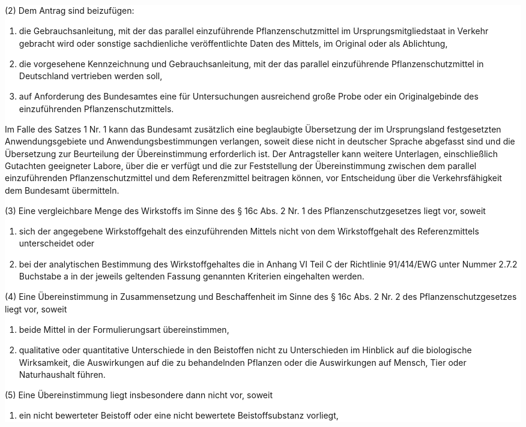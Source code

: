 (2) Dem Antrag sind beizufügen:

1.  die Gebrauchsanleitung, mit der das parallel einzuführende
    Pflanzenschutzmittel im Ursprungsmitgliedstaat in Verkehr gebracht
    wird oder sonstige sachdienliche veröffentlichte Daten des Mittels, im
    Original oder als Ablichtung,


2.  die vorgesehene Kennzeichnung und Gebrauchsanleitung, mit der das
    parallel einzuführende Pflanzenschutzmittel in Deutschland vertrieben
    werden soll,


3.  auf Anforderung des Bundesamtes eine für Untersuchungen ausreichend
    große Probe oder ein Originalgebinde des einzuführenden
    Pflanzenschutzmittels.



Im Falle des Satzes 1 Nr. 1 kann das Bundesamt zusätzlich eine
beglaubigte Übersetzung der im Ursprungsland festgesetzten
Anwendungsgebiete und Anwendungsbestimmungen verlangen, soweit diese
nicht in deutscher Sprache abgefasst sind und die Übersetzung zur
Beurteilung der Übereinstimmung erforderlich ist. Der Antragsteller
kann weitere Unterlagen, einschließlich Gutachten geeigneter Labore,
über die er verfügt und die zur Feststellung der Übereinstimmung
zwischen dem parallel einzuführenden Pflanzenschutzmittel und dem
Referenzmittel beitragen können, vor Entscheidung über die
Verkehrsfähigkeit dem Bundesamt übermitteln.

(3) Eine vergleichbare Menge des Wirkstoffs im Sinne des § 16c Abs. 2
Nr. 1 des Pflanzenschutzgesetzes liegt vor, soweit

1.  sich der angegebene Wirkstoffgehalt des einzuführenden Mittels nicht
    von dem Wirkstoffgehalt des Referenzmittels unterscheidet oder


2.  bei der analytischen Bestimmung des Wirkstoffgehaltes die in Anhang VI
    Teil C der Richtlinie 91/414/EWG unter Nummer 2.7.2 Buchstabe a in der
    jeweils geltenden Fassung genannten Kriterien eingehalten werden.




(4) Eine Übereinstimmung in Zusammensetzung und Beschaffenheit im
Sinne des § 16c Abs. 2 Nr. 2 des Pflanzenschutzgesetzes liegt vor,
soweit

1.  beide Mittel in der Formulierungsart übereinstimmen,


2.  qualitative oder quantitative Unterschiede in den Beistoffen nicht zu
    Unterschieden im Hinblick auf die biologische Wirksamkeit, die
    Auswirkungen auf die zu behandelnden Pflanzen oder die Auswirkungen
    auf Mensch, Tier oder Naturhaushalt führen.




(5) Eine Übereinstimmung liegt insbesondere dann nicht vor, soweit

1.  ein nicht bewerteter Beistoff oder eine nicht bewertete
    Beistoffsubstanz vorliegt,
